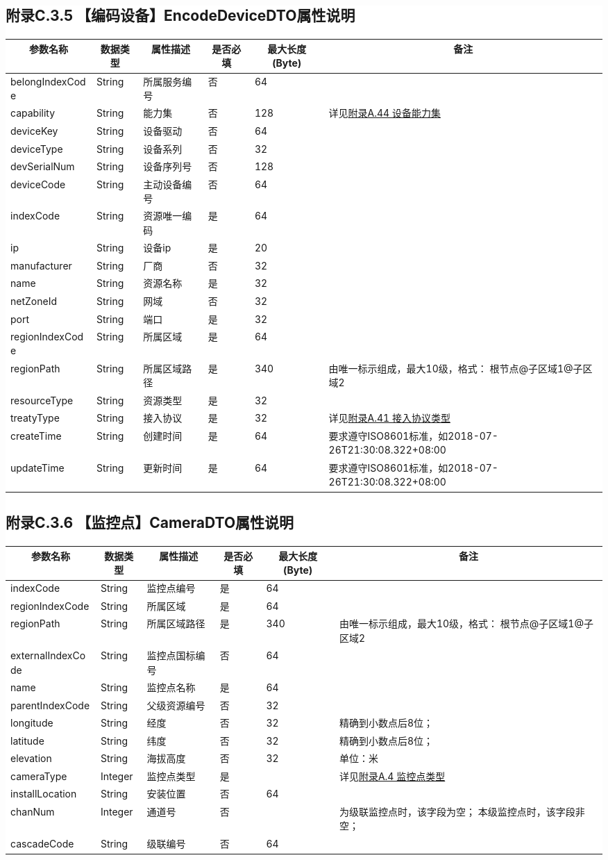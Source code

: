 ## 附录C.3.5 【编码设备】EncodeDeviceDTO属性说明

| 参数名称        | 数据类型 | 属性描述     | 是否必填 | 最大长度(Byte) | 备注                                                      |
|-----------------|----------|--------------|----------|----------------|-----------------------------------------------------------|
| belongIndexCode | String   | 所属服务编号 | 否       | 64             |                                                           |
| capability      | String   | 能力集       | 否       | 128            | 详见[附录A.44 设备能力集](/docs/f1ab264b3c7b4786bcc5851d9f82360f#e043207b)      |
| deviceKey       | String   | 设备驱动     | 否       | 64             |                                                           |
| deviceType      | String   | 设备系列     | 否       | 32             |                                                           |
| devSerialNum    | String   | 设备序列号   | 否       | 128            |                                                           |
| deviceCode      | String   | 主动设备编号 | 否       | 64             |                                                           |
| indexCode       | String   | 资源唯一编码 | 是       | 64             |                                                           |
| ip              | String   | 设备ip       | 是       | 20             |                                                           |
| manufacturer    | String   | 厂商         | 否       | 32             |                                                           |
| name            | String   | 资源名称     | 是       | 32             |                                                           |
| netZoneId       | String   | 网域         | 否       | 32             |                                                           |
| port            | String   | 端口         | 是       | 32             |                                                           |
| regionIndexCode | String   | 所属区域     | 是       | 64             |                                                           |
| regionPath      | String   | 所属区域路径 | 是       | 340            | 由唯一标示组成，最大10级，格式： 根节点@子区域1@子区域2 |
| resourceType    | String   | 资源类型     | 是       | 32             |                                                           |
| treatyType      | String   | 接入协议     | 是       | 32             | 详见[附录A.41 接入协议类型](/docs/f1ab264b3c7b4786bcc5851d9f82360f#e746b15b)               |
| createTime      | String   | 创建时间     | 是       | 64             | 要求遵守ISO8601标准，如2018-07-26T21:30:08.322+08:00      |
| updateTime      | String   | 更新时间     | 是       | 64             | 要求遵守ISO8601标准，如2018-07-26T21:30:08.322+08:00      |

## 附录C.3.6 【监控点】CameraDTO属性说明

| 参数名称          | 数据类型 | 属性描述                       | 是否必填 | 最大长度(Byte) | 备注                                                                                                      |
|-------------------|----------|--------------------------------|----------|----------------|-----------------------------------------------------------------------------------------------------------|
| indexCode         | String   | 监控点编号                     | 是       | 64             |                                                                                                           |
| regionIndexCode   | String   | 所属区域                       | 是       | 64             |                                                                                                           |
| regionPath        | String   | 所属区域路径                   | 是       | 340            | 由唯一标示组成，最大10级，格式： 根节点@子区域1@子区域2                                                 |
| externalIndexCode | String   | 监控点国标编号                 | 否       | 64             |                                                                                                           |
| name              | String   | 监控点名称                     | 是       | 64             |                                                                                                           |
| parentIndexCode   | String   | 父级资源编号                   | 否       | 32             |                                                                                                           |
| longitude         | String   | 经度                           | 否       | 32             | 精确到小数点后8位；                                                                                       |
| latitude          | String   | 纬度                           | 否       | 32             | 精确到小数点后8位；                                                                                       |
| elevation         | String   | 海拔高度                       | 否       | 32             | 单位：米                                                                                                  |
| cameraType        | Integer  | 监控点类型                     | 是       |                | 详见[附录A.4 监控点类型](/docs/f1ab264b3c7b4786bcc5851d9f82360f#ae6a4c70)         |
| installLocation   | String   | 安装位置                       | 否       | 64             |                                                                                                           |
| chanNum           | Integer  | 通道号                         | 否       |                | 为级联监控点时，该字段为空； 本级监控点时，该字段非空；                                                   |
| cascadeCode       | String   | 级联编号                       | 否       | 64             |                                                                                                           |